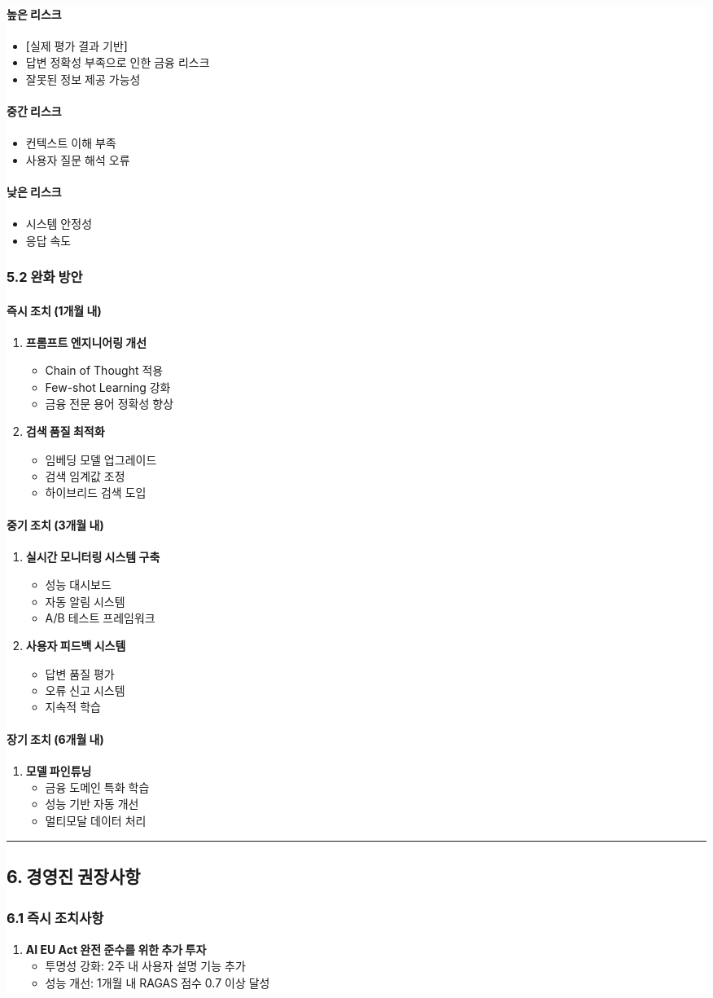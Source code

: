 #### **높은 리스크**
- [실제 평가 결과 기반]
- 답변 정확성 부족으로 인한 금융 리스크
- 잘못된 정보 제공 가능성

#### **중간 리스크**
- 컨텍스트 이해 부족
- 사용자 질문 해석 오류

#### **낮은 리스크**
- 시스템 안정성
- 응답 속도

### 5.2 완화 방안

#### **즉시 조치 (1개월 내)**
1. **프롬프트 엔지니어링 개선**
   - Chain of Thought 적용
   - Few-shot Learning 강화
   - 금융 전문 용어 정확성 향상

2. **검색 품질 최적화**
   - 임베딩 모델 업그레이드
   - 검색 임계값 조정
   - 하이브리드 검색 도입

#### **중기 조치 (3개월 내)**
1. **실시간 모니터링 시스템 구축**
   - 성능 대시보드
   - 자동 알림 시스템
   - A/B 테스트 프레임워크

2. **사용자 피드백 시스템**
   - 답변 품질 평가
   - 오류 신고 시스템
   - 지속적 학습

#### **장기 조치 (6개월 내)**
1. **모델 파인튜닝**
   - 금융 도메인 특화 학습
   - 성능 기반 자동 개선
   - 멀티모달 데이터 처리

---

## 6. 경영진 권장사항

### 6.1 즉시 조치사항

1. **AI EU Act 완전 준수를 위한 추가 투자**
   - 투명성 강화: 2주 내 사용자 설명 기능 추가
   - 성능 개선: 1개월 내 RAGAS 점수 0.7 이상 달성
